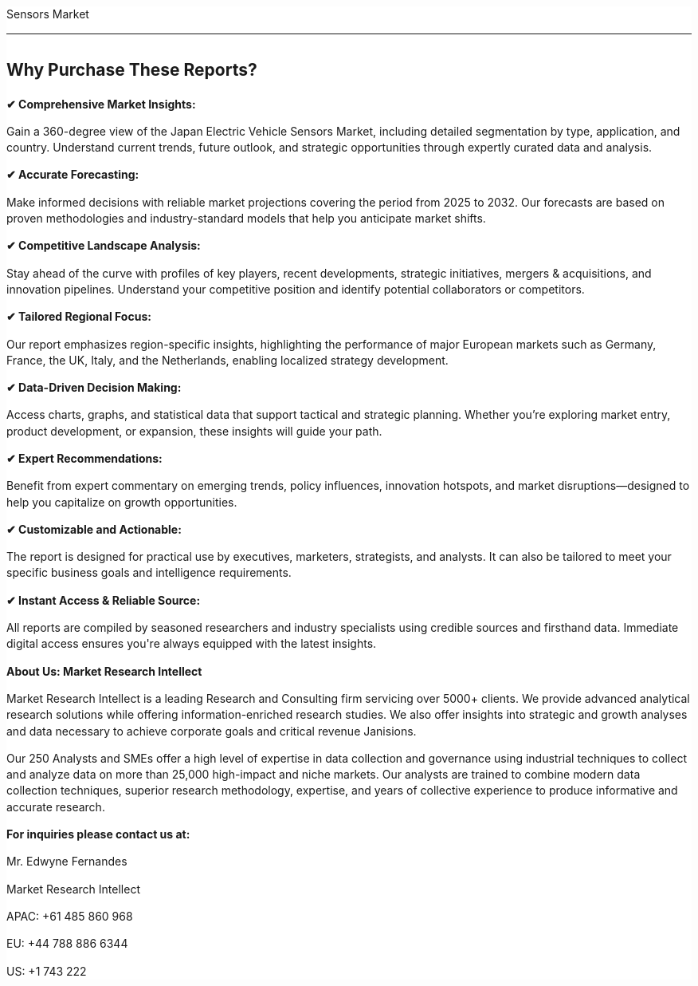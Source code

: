 Sensors Market</a></span></p></blockquote><hr /><h2>Why Purchase These Reports?</h2><p><strong>✔ Comprehensive Market Insights:</strong></p><p>Gain a 360-degree view of the Japan Electric Vehicle Sensors Market, including detailed segmentation by type, application, and country. Understand current trends, future outlook, and strategic opportunities through expertly curated data and analysis.</p><p><strong>✔ Accurate Forecasting:</strong></p><p>Make informed decisions with reliable market projections covering the period from 2025 to 2032. Our forecasts are based on proven methodologies and industry-standard models that help you anticipate market shifts.</p><p><strong>✔ Competitive Landscape Analysis:</strong></p><p>Stay ahead of the curve with profiles of key players, recent developments, strategic initiatives, mergers &amp; acquisitions, and innovation pipelines. Understand your competitive position and identify potential collaborators or competitors.</p><p><strong>✔ Tailored Regional Focus:</strong></p><p>Our report emphasizes region-specific insights, highlighting the performance of major European markets such as Germany, France, the UK, Italy, and the Netherlands, enabling localized strategy development.</p><p><strong>✔ Data-Driven Decision Making:</strong></p><p>Access charts, graphs, and statistical data that support tactical and strategic planning. Whether you&rsquo;re exploring market entry, product development, or expansion, these insights will guide your path.</p><p><strong>✔ Expert Recommendations:</strong></p><p>Benefit from expert commentary on emerging trends, policy influences, innovation hotspots, and market disruptions&mdash;designed to help you capitalize on growth opportunities.</p><p><strong>✔ Customizable and Actionable:</strong></p><p>The report is designed for practical use by executives, marketers, strategists, and analysts. It can also be tailored to meet your specific business goals and intelligence requirements.</p><p><strong>✔ Instant Access &amp; Reliable Source:</strong></p><p>All reports are compiled by seasoned researchers and industry specialists using credible sources and firsthand data. Immediate digital access ensures you're always equipped with the latest insights.</p><p><strong><span class="font-[700]">About Us: Market Research Intellect</span></strong></p><p><span class="">Market Research Intellect is a leading Research and Consulting firm servicing over 5000+ clients. We provide advanced analytical research solutions while offering information-enriched research studies.&nbsp;</span>We also offer insights into strategic and growth analyses and data necessary to achieve corporate goals and critical revenue Janisions.</p><p><span class="">Our 250 Analysts and SMEs offer a high level of expertise in data collection and governance using industrial techniques to collect and analyze data on more than 25,000 high-impact and niche markets. Our analysts are trained to combine modern data collection techniques, superior research methodology, expertise, and years of collective experience to produce informative and accurate research.</span></p><p><strong>For inquiries please contact us at:</strong></p><p>Mr. Edwyne Fernandes</p><p>Market Research Intellect</p><p>APAC: +61 485 860 968</p><p>EU: +44 788 886 6344</p><p>US: +1 743 222